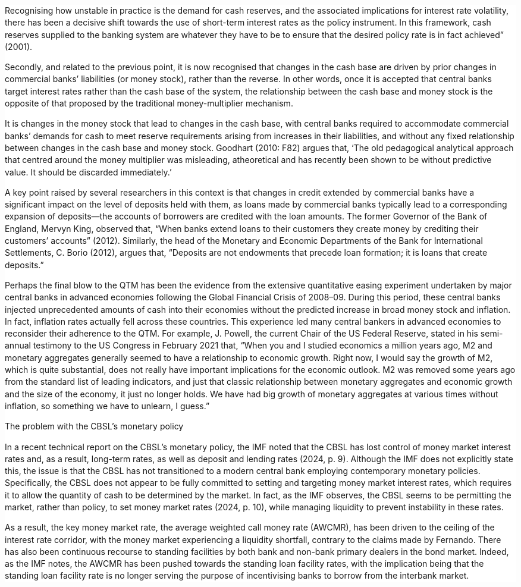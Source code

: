 Recognising how unstable in practice is the demand for cash reserves, and the associated implications for interest rate volatility, there has been a decisive shift towards the use of short-term interest rates as the policy instrument. In this framework, cash reserves supplied to the banking system are whatever they have to be to ensure that the desired policy rate is in fact achieved” (2001).

Secondly, and related to the previous point, it is now recognised that changes in the cash base are driven by prior changes in commercial banks’ liabilities (or money stock), rather than the reverse. In other words, once it is accepted that central banks target interest rates rather than the cash base of the system, the relationship between the cash base and money stock is the opposite of that proposed by the traditional money-multiplier mechanism.

It is changes in the money stock that lead to changes in the cash base, with central banks required to accommodate commercial banks’ demands for cash to meet reserve requirements arising from increases in their liabilities, and without any fixed relationship between changes in the cash base and money stock. Goodhart (2010: F82) argues that, ‘The old pedagogical analytical approach that centred around the money multiplier was misleading, atheoretical and has recently been shown to be without predictive value. It should be discarded immediately.’

A key point raised by several researchers in this context is that changes in credit extended by commercial banks have a significant impact on the level of deposits held with them, as loans made by commercial banks typically lead to a corresponding expansion of deposits—the accounts of borrowers are credited with the loan amounts. The former Governor of the Bank of England, Mervyn King, observed that, “When banks extend loans to their customers they create money by crediting their customers’ accounts” (2012). Similarly, the head of the Monetary and Economic Departments of the Bank for International Settlements, C. Borio (2012), argues that, “Deposits are not endowments that precede loan formation; it is loans that create deposits.”

Perhaps the final blow to the QTM has been the evidence from the extensive quantitative easing experiment undertaken by major central banks in advanced economies following the Global Financial Crisis of 2008–09. During this period, these central banks injected unprecedented amounts of cash into their economies without the predicted increase in broad money stock and inflation. In fact, inflation rates actually fell across these countries. This experience led many central bankers in advanced economies to reconsider their adherence to the QTM. For example, J. Powell, the current Chair of the US Federal Reserve, stated in his semi-annual testimony to the US Congress in February 2021 that, “When you and I studied economics a million years ago, M2 and monetary aggregates generally seemed to have a relationship to economic growth. Right now, I would say the growth of M2, which is quite substantial, does not really have important implications for the economic outlook. M2 was removed some years ago from the standard list of leading indicators, and just that classic relationship between monetary aggregates and economic growth and the size of the economy, it just no longer holds. We have had big growth of monetary aggregates at various times without inflation, so something we have to unlearn, I guess.”

The problem with the CBSL’s monetary policy

In a recent technical report on the CBSL’s monetary policy, the IMF noted that the CBSL has lost control of money market interest rates and, as a result, long-term rates, as well as deposit and lending rates (2024, p. 9). Although the IMF does not explicitly state this, the issue is that the CBSL has not transitioned to a modern central bank employing contemporary monetary policies. Specifically, the CBSL does not appear to be fully committed to setting and targeting money market interest rates, which requires it to allow the quantity of cash to be determined by the market. In fact, as the IMF observes, the CBSL seems to be permitting the market, rather than policy, to set money market rates (2024, p. 10), while managing liquidity to prevent instability in these rates.

As a result, the key money market rate, the average weighted call money rate (AWCMR), has been driven to the ceiling of the interest rate corridor, with the money market experiencing a liquidity shortfall, contrary to the claims made by Fernando. There has also been continuous recourse to standing facilities by both bank and non-bank primary dealers in the bond market. Indeed, as the IMF notes, the AWCMR has been pushed towards the standing loan facility rates, with the implication being that the standing loan facility rate is no longer serving the purpose of incentivising banks to borrow from the interbank market.

